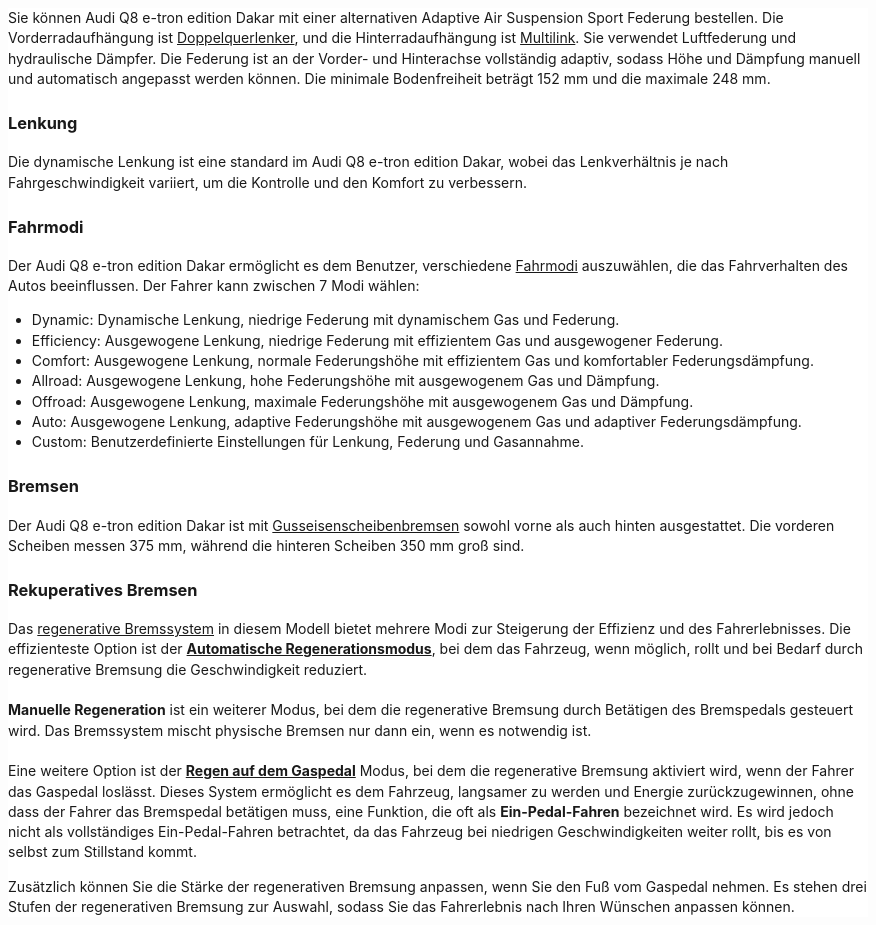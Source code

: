 Sie können Audi Q8 e-tron edition Dakar mit einer alternativen Adaptive Air Suspension Sport Federung bestellen. Die Vorderradaufhängung ist [Doppelquerlenker](../../../../technology/suspension/#double-wishbone), und die Hinterradaufhängung ist [Multilink](../../../../technology/suspension/#multilink). Sie verwendet Luftfederung und hydraulische Dämpfer. Die Federung ist an der Vorder- und Hinterachse vollständig adaptiv, sodass Höhe und Dämpfung manuell und automatisch angepasst werden können. Die minimale Bodenfreiheit beträgt 152 mm und die maximale 248 mm.

### Lenkung

Die dynamische Lenkung ist eine standard im Audi Q8 e-tron edition Dakar, wobei das Lenkverhältnis je nach Fahrgeschwindigkeit variiert, um die Kontrolle und den Komfort zu verbessern.

### Fahrmodi

Der Audi Q8 e-tron edition Dakar ermöglicht es dem Benutzer, verschiedene [Fahrmodi](../../../../technology/drivemodes/) auszuwählen, die das Fahrverhalten des Autos beeinflussen. Der Fahrer kann zwischen 7 Modi wählen:

- Dynamic: Dynamische Lenkung, niedrige Federung mit dynamischem Gas und Federung.
- Efficiency: Ausgewogene Lenkung, niedrige Federung mit effizientem Gas und ausgewogener Federung.
- Comfort: Ausgewogene Lenkung, normale Federungshöhe mit effizientem Gas und komfortabler Federungsdämpfung.
- Allroad: Ausgewogene Lenkung, hohe Federungshöhe mit ausgewogenem Gas und Dämpfung.
- Offroad: Ausgewogene Lenkung, maximale Federungshöhe mit ausgewogenem Gas und Dämpfung.
- Auto: Ausgewogene Lenkung, adaptive Federungshöhe mit ausgewogenem Gas und adaptiver Federungsdämpfung.
- Custom: Benutzerdefinierte Einstellungen für Lenkung, Federung und Gasannahme.

### Bremsen

Der Audi Q8 e-tron edition Dakar ist mit [Gusseisenscheibenbremsen](../../../../technology/brakes/#disc-brakes) sowohl vorne als auch hinten ausgestattet. Die vorderen Scheiben messen 375 mm, während die hinteren Scheiben 350 mm groß sind.

### Rekuperatives Bremsen

Das [regenerative Bremssystem](../../../../technology/regen/) in diesem Modell bietet mehrere Modi zur Steigerung der Effizienz und des Fahrerlebnisses. Die effizienteste Option ist der [**Automatische Regenerationsmodus**](../../../../technology/regen/#automatic-regen-adaptive), bei dem das Fahrzeug, wenn möglich, rollt und bei Bedarf durch regenerative Bremsung die Geschwindigkeit reduziert. <br /><br />**Manuelle Regeneration** ist ein weiterer Modus, bei dem die regenerative Bremsung durch Betätigen des Bremspedals gesteuert wird. Das Bremssystem mischt physische Bremsen nur dann ein, wenn es notwendig ist. <br /><br/> Eine weitere Option ist der [**Regen auf dem Gaspedal**](../../../../technology/regen/#one-pedal-driving) Modus, bei dem die regenerative Bremsung aktiviert wird, wenn der Fahrer das Gaspedal loslässt. Dieses System ermöglicht es dem Fahrzeug, langsamer zu werden und Energie zurückzugewinnen, ohne dass der Fahrer das Bremspedal betätigen muss, eine Funktion, die oft als **Ein-Pedal-Fahren** bezeichnet wird. Es wird jedoch nicht als vollständiges Ein-Pedal-Fahren betrachtet, da das Fahrzeug bei niedrigen Geschwindigkeiten weiter rollt, bis es von selbst zum Stillstand kommt.

Zusätzlich können Sie die Stärke der regenerativen Bremsung anpassen, wenn Sie den Fuß vom Gaspedal nehmen. Es stehen drei Stufen der regenerativen Bremsung zur Auswahl, sodass Sie das Fahrerlebnis nach Ihren Wünschen anpassen können.
